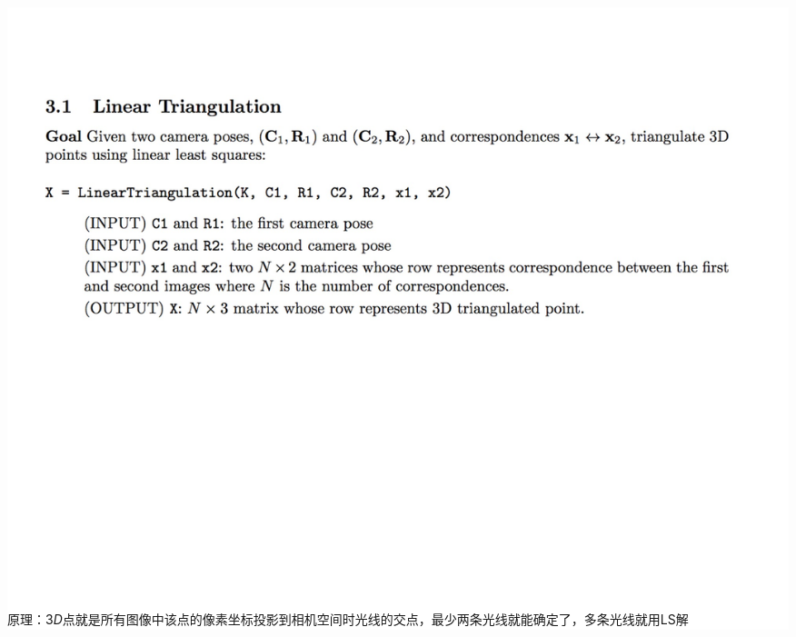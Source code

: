 ![epipolar_geometry3 31](media/15076363577854/epipolar_geometry3%2031.jpeg)


原理：$3D$点就是所有图像中该点的像素坐标投影到相机空间时光线的交点，最少两条光线就能确定了，多条光线就用LS解
